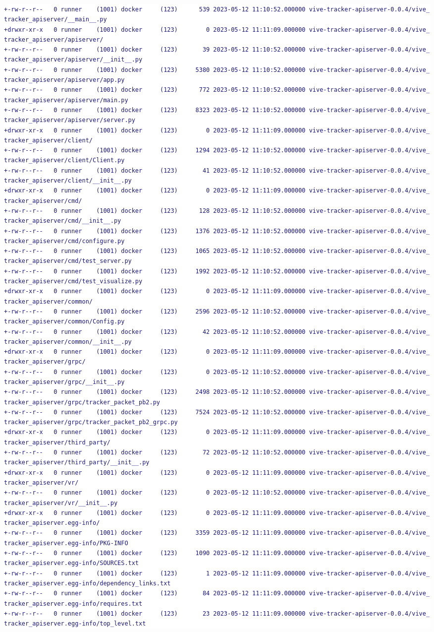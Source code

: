 ```diff
+-rw-r--r--   0 runner    (1001) docker     (123)      539 2023-05-12 11:10:52.000000 vive-tracker-apiserver-0.0.4/vive_tracker_apiserver/__main__.py
+drwxr-xr-x   0 runner    (1001) docker     (123)        0 2023-05-12 11:11:09.000000 vive-tracker-apiserver-0.0.4/vive_tracker_apiserver/apiserver/
+-rw-r--r--   0 runner    (1001) docker     (123)       39 2023-05-12 11:10:52.000000 vive-tracker-apiserver-0.0.4/vive_tracker_apiserver/apiserver/__init__.py
+-rw-r--r--   0 runner    (1001) docker     (123)     5380 2023-05-12 11:10:52.000000 vive-tracker-apiserver-0.0.4/vive_tracker_apiserver/apiserver/app.py
+-rw-r--r--   0 runner    (1001) docker     (123)      772 2023-05-12 11:10:52.000000 vive-tracker-apiserver-0.0.4/vive_tracker_apiserver/apiserver/main.py
+-rw-r--r--   0 runner    (1001) docker     (123)     8323 2023-05-12 11:10:52.000000 vive-tracker-apiserver-0.0.4/vive_tracker_apiserver/apiserver/server.py
+drwxr-xr-x   0 runner    (1001) docker     (123)        0 2023-05-12 11:11:09.000000 vive-tracker-apiserver-0.0.4/vive_tracker_apiserver/client/
+-rw-r--r--   0 runner    (1001) docker     (123)     1294 2023-05-12 11:10:52.000000 vive-tracker-apiserver-0.0.4/vive_tracker_apiserver/client/Client.py
+-rw-r--r--   0 runner    (1001) docker     (123)       41 2023-05-12 11:10:52.000000 vive-tracker-apiserver-0.0.4/vive_tracker_apiserver/client/__init__.py
+drwxr-xr-x   0 runner    (1001) docker     (123)        0 2023-05-12 11:11:09.000000 vive-tracker-apiserver-0.0.4/vive_tracker_apiserver/cmd/
+-rw-r--r--   0 runner    (1001) docker     (123)      128 2023-05-12 11:10:52.000000 vive-tracker-apiserver-0.0.4/vive_tracker_apiserver/cmd/__init__.py
+-rw-r--r--   0 runner    (1001) docker     (123)     1376 2023-05-12 11:10:52.000000 vive-tracker-apiserver-0.0.4/vive_tracker_apiserver/cmd/configure.py
+-rw-r--r--   0 runner    (1001) docker     (123)     1065 2023-05-12 11:10:52.000000 vive-tracker-apiserver-0.0.4/vive_tracker_apiserver/cmd/test_server.py
+-rw-r--r--   0 runner    (1001) docker     (123)     1992 2023-05-12 11:10:52.000000 vive-tracker-apiserver-0.0.4/vive_tracker_apiserver/cmd/test_visualize.py
+drwxr-xr-x   0 runner    (1001) docker     (123)        0 2023-05-12 11:11:09.000000 vive-tracker-apiserver-0.0.4/vive_tracker_apiserver/common/
+-rw-r--r--   0 runner    (1001) docker     (123)     2596 2023-05-12 11:10:52.000000 vive-tracker-apiserver-0.0.4/vive_tracker_apiserver/common/Config.py
+-rw-r--r--   0 runner    (1001) docker     (123)       42 2023-05-12 11:10:52.000000 vive-tracker-apiserver-0.0.4/vive_tracker_apiserver/common/__init__.py
+drwxr-xr-x   0 runner    (1001) docker     (123)        0 2023-05-12 11:11:09.000000 vive-tracker-apiserver-0.0.4/vive_tracker_apiserver/grpc/
+-rw-r--r--   0 runner    (1001) docker     (123)        0 2023-05-12 11:10:52.000000 vive-tracker-apiserver-0.0.4/vive_tracker_apiserver/grpc/__init__.py
+-rw-r--r--   0 runner    (1001) docker     (123)     2498 2023-05-12 11:10:52.000000 vive-tracker-apiserver-0.0.4/vive_tracker_apiserver/grpc/tracker_packet_pb2.py
+-rw-r--r--   0 runner    (1001) docker     (123)     7524 2023-05-12 11:10:52.000000 vive-tracker-apiserver-0.0.4/vive_tracker_apiserver/grpc/tracker_packet_pb2_grpc.py
+drwxr-xr-x   0 runner    (1001) docker     (123)        0 2023-05-12 11:11:09.000000 vive-tracker-apiserver-0.0.4/vive_tracker_apiserver/third_party/
+-rw-r--r--   0 runner    (1001) docker     (123)       72 2023-05-12 11:10:52.000000 vive-tracker-apiserver-0.0.4/vive_tracker_apiserver/third_party/__init__.py
+drwxr-xr-x   0 runner    (1001) docker     (123)        0 2023-05-12 11:11:09.000000 vive-tracker-apiserver-0.0.4/vive_tracker_apiserver/vr/
+-rw-r--r--   0 runner    (1001) docker     (123)        0 2023-05-12 11:10:52.000000 vive-tracker-apiserver-0.0.4/vive_tracker_apiserver/vr/__init__.py
+drwxr-xr-x   0 runner    (1001) docker     (123)        0 2023-05-12 11:11:09.000000 vive-tracker-apiserver-0.0.4/vive_tracker_apiserver.egg-info/
+-rw-r--r--   0 runner    (1001) docker     (123)     3359 2023-05-12 11:11:09.000000 vive-tracker-apiserver-0.0.4/vive_tracker_apiserver.egg-info/PKG-INFO
+-rw-r--r--   0 runner    (1001) docker     (123)     1090 2023-05-12 11:11:09.000000 vive-tracker-apiserver-0.0.4/vive_tracker_apiserver.egg-info/SOURCES.txt
+-rw-r--r--   0 runner    (1001) docker     (123)        1 2023-05-12 11:11:09.000000 vive-tracker-apiserver-0.0.4/vive_tracker_apiserver.egg-info/dependency_links.txt
+-rw-r--r--   0 runner    (1001) docker     (123)       84 2023-05-12 11:11:09.000000 vive-tracker-apiserver-0.0.4/vive_tracker_apiserver.egg-info/requires.txt
+-rw-r--r--   0 runner    (1001) docker     (123)       23 2023-05-12 11:11:09.000000 vive-tracker-apiserver-0.0.4/vive_tracker_apiserver.egg-info/top_level.txt
```